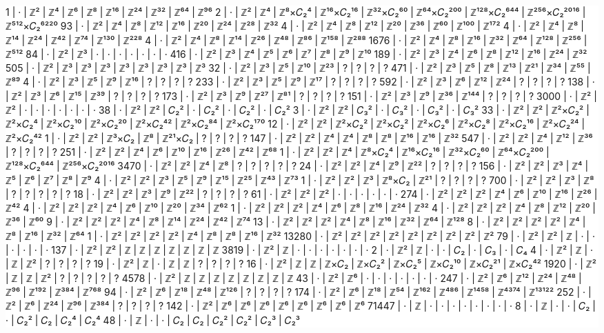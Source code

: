 1 | · | ℤ² | ℤ⁴ | ℤ⁶ | ℤ⁸ | ℤ¹⁶ | ℤ²⁴ | ℤ³² | ℤ⁶⁴ | ℤ⁹⁶
2 | · | ℤ² | ℤ⁴ | ℤ⁸×𝐶₂⁴ | ℤ¹⁶×𝐶₂¹⁶ | ℤ³²×𝐶₂⁶⁰ | ℤ⁶⁴×𝐶₂²⁰⁰ | ℤ¹²⁸×𝐶₂⁶⁴⁴ | ℤ²⁵⁶×𝐶₂²⁰¹⁶ | ℤ⁵¹²×𝐶₂⁶²²⁰
93 | · | ℤ² | ℤ⁴ | ℤ⁸ | ℤ¹² | ℤ¹⁶ | ℤ²⁰ | ℤ²⁴ | ℤ²⁸ | ℤ³²
4 | · | ℤ² | ℤ⁴ | ℤ⁸ | ℤ¹² | ℤ²⁰ | ℤ³⁶ | ℤ⁶⁰ | ℤ¹⁰⁰ | ℤ¹⁷²
4 | · | ℤ² | ℤ⁴ | ℤ⁸ | ℤ¹⁴ | ℤ²⁴ | ℤ⁴² | ℤ⁷⁴ | ℤ¹³⁰ | ℤ²²⁸
4 | · | ℤ² | ℤ⁴ | ℤ⁸ | ℤ¹⁴ | ℤ²⁶ | ℤ⁴⁸ | ℤ⁸⁶ | ℤ¹⁵⁸ | ℤ²⁸⁸
1676 | · | ℤ² | ℤ⁴ | ℤ⁸ | ℤ¹⁶ | ℤ³² | ℤ⁶⁴ | ℤ¹²⁸ | ℤ²⁵⁶ | ℤ⁵¹²
84 | · | ℤ² | ℤ³ | · | · | · | · | · | · | ·
416 | · | ℤ² | ℤ³ | ℤ⁴ | ℤ⁵ | ℤ⁶ | ℤ⁷ | ℤ⁸ | ℤ⁹ | ℤ¹⁰
189 | · | ℤ² | ℤ³ | ℤ⁴ | ℤ⁶ | ℤ⁸ | ℤ¹² | ℤ¹⁶ | ℤ²⁴ | ℤ³²
505 | · | ℤ² | ℤ³ | ℤ³ | ℤ³ | ℤ³ | ℤ³ | ℤ³ | ℤ³ | ℤ³
32 | · | ℤ² | ℤ³ | ℤ⁵ | ℤ¹⁰ | ℤ²³ | ? | ? | ? | ?
471 | · | ℤ² | ℤ³ | ℤ⁵ | ℤ⁸ | ℤ¹³ | ℤ²¹ | ℤ³⁴ | ℤ⁵⁵ | ℤ⁸⁹
4 | · | ℤ² | ℤ³ | ℤ⁵ | ℤ⁹ | ℤ¹⁶ | ? | ? | ? | ?
233 | · | ℤ² | ℤ³ | ℤ⁵ | ℤ⁹ | ℤ¹⁷ | ? | ? | ? | ?
592 | · | ℤ² | ℤ³ | ℤ⁶ | ℤ¹² | ℤ²⁴ | ? | ? | ? | ?
138 | · | ℤ² | ℤ³ | ℤ⁶ | ℤ¹⁵ | ℤ³⁹ | ? | ? | ? | ?
173 | · | ℤ² | ℤ³ | ℤ⁹ | ℤ²⁷ | ℤ⁸¹ | ? | ? | ? | ?
151 | · | ℤ² | ℤ³ | ℤ⁹ | ℤ³⁶ | ℤ¹⁴⁴ | ? | ? | ? | ?
3000 | · | ℤ² | ℤ² | · | · | · | · | · | · | ·
38 | · | ℤ² | ℤ² | 𝐶₂² | · | 𝐶₂² | · | 𝐶₂² | · | 𝐶₂²
3 | · | ℤ² | ℤ² | 𝐶₃² | · | 𝐶₃² | · | 𝐶₃² | · | 𝐶₃²
33 | · | ℤ² | ℤ² | ℤ²×𝐶₂² | ℤ²×𝐶₂⁴ | ℤ²×𝐶₂¹⁰ | ℤ²×𝐶₂²⁰ | ℤ²×𝐶₂⁴² | ℤ²×𝐶₂⁸⁴ | ℤ²×𝐶₂¹⁷⁰
12 | · | ℤ² | ℤ² | ℤ²×𝐶₂² | ℤ²×𝐶₂² | ℤ²×𝐶₂⁶ | ℤ²×𝐶₂⁸ | ℤ²×𝐶₂¹⁶ | ℤ²×𝐶₂²⁴ | ℤ²×𝐶₂⁴²
1 | · | ℤ² | ℤ² | ℤ³×𝐶₂ | ℤ⁸ | ℤ²¹×𝐶₂ | ? | ? | ? | ?
147 | · | ℤ² | ℤ² | ℤ⁴ | ℤ⁴ | ℤ⁸ | ℤ⁸ | ℤ¹⁶ | ℤ¹⁶ | ℤ³²
547 | · | ℤ² | ℤ² | ℤ⁴ | ℤ¹² | ℤ³⁶ | ? | ? | ? | ?
251 | · | ℤ² | ℤ² | ℤ⁴ | ℤ⁶ | ℤ¹⁰ | ℤ¹⁶ | ℤ²⁶ | ℤ⁴² | ℤ⁶⁸
1 | · | ℤ² | ℤ² | ℤ⁴ | ℤ⁸×𝐶₂⁴ | ℤ¹⁶×𝐶₂¹⁶ | ℤ³²×𝐶₂⁶⁰ | ℤ⁶⁴×𝐶₂²⁰⁰ | ℤ¹²⁸×𝐶₂⁶⁴⁴ | ℤ²⁵⁶×𝐶₂²⁰¹⁶
3470 | · | ℤ² | ℤ² | ℤ⁴ | ℤ⁸ | ? | ? | ? | ? | ?
24 | · | ℤ² | ℤ² | ℤ⁴ | ℤ⁹ | ℤ²² | ? | ? | ? | ?
156 | · | ℤ² | ℤ² | ℤ³ | ℤ⁴ | ℤ⁵ | ℤ⁶ | ℤ⁷ | ℤ⁸ | ℤ⁹
4 | · | ℤ² | ℤ² | ℤ³ | ℤ⁵ | ℤ⁹ | ℤ¹⁵ | ℤ²⁵ | ℤ⁴³ | ℤ⁷³
1 | · | ℤ² | ℤ² | ℤ³ | ℤ⁸×𝐶₂ | ℤ²¹ | ? | ? | ? | ?
700 | · | ℤ² | ℤ² | ℤ³ | ℤ⁸ | ? | ? | ? | ? | ?
18 | · | ℤ² | ℤ² | ℤ³ | ℤ⁹ | ℤ²² | ? | ? | ? | ?
61 | · | ℤ² | ℤ² | ℤ² | · | · | · | · | · | ·
274 | · | ℤ² | ℤ² | ℤ² | ℤ⁴ | ℤ⁶ | ℤ¹⁰ | ℤ¹⁶ | ℤ²⁶ | ℤ⁴²
4 | · | ℤ² | ℤ² | ℤ² | ℤ⁴ | ℤ⁶ | ℤ¹⁰ | ℤ²⁰ | ℤ³⁴ | ℤ⁶²
1 | · | ℤ² | ℤ² | ℤ² | ℤ⁴ | ℤ⁶ | ℤ⁸ | ℤ¹⁶ | ℤ²⁴ | ℤ³²
4 | · | ℤ² | ℤ² | ℤ² | ℤ⁴ | ℤ⁸ | ℤ¹² | ℤ²⁰ | ℤ³⁶ | ℤ⁶⁰
9 | · | ℤ² | ℤ² | ℤ² | ℤ⁴ | ℤ⁸ | ℤ¹⁴ | ℤ²⁴ | ℤ⁴² | ℤ⁷⁴
13 | · | ℤ² | ℤ² | ℤ² | ℤ⁴ | ℤ⁸ | ℤ¹⁶ | ℤ³² | ℤ⁶⁴ | ℤ¹²⁸
8 | · | ℤ² | ℤ² | ℤ² | ℤ² | ℤ⁴ | ℤ⁸ | ℤ¹⁶ | ℤ³² | ℤ⁶⁴
1 | · | ℤ² | ℤ² | ℤ² | ℤ² | ℤ⁴ | ℤ⁸ | ℤ⁸ | ℤ¹⁶ | ℤ³²
13280 | · | ℤ² | ℤ² | ℤ² | ℤ² | ℤ² | ℤ² | ℤ² | ℤ² | ℤ²
79 | · | ℤ² | ℤ² | ℤ | · | · | · | · | · | ·
137 | · | ℤ² | ℤ² | ℤ | ℤ | ℤ | ℤ | ℤ | ℤ | ℤ
3819 | · | ℤ² | ℤ | · | · | · | · | · | · | ·
2 | · | ℤ² | ℤ | · | · | 𝐶₂ | · | 𝐶₃ | · | 𝐶₄
4 | · | ℤ² | ℤ | · | ℤ | ℤ² | ? | ? | ? | ?
19 | · | ℤ² | ℤ | · | ℤ | ℤ | ? | ? | ? | ?
16 | · | ℤ² | ℤ | ℤ | ℤ×𝐶₂ | ℤ×𝐶₂² | ℤ×𝐶₂⁵ | ℤ×𝐶₂¹⁰ | ℤ×𝐶₂²¹ | ℤ×𝐶₂⁴²
1920 | · | ℤ² | ℤ | ℤ | ℤ² | ? | ? | ? | ? | ?
4578 | · | ℤ² | ℤ | ℤ | ℤ | ℤ | ℤ | ℤ | ℤ | ℤ
43 | · | ℤ² | ℤ⁶ | · | · | · | · | · | · | ·
247 | · | ℤ² | ℤ⁶ | ℤ¹² | ℤ²⁴ | ℤ⁴⁸ | ℤ⁹⁶ | ℤ¹⁹² | ℤ³⁸⁴ | ℤ⁷⁶⁸
94 | · | ℤ² | ℤ⁶ | ℤ¹⁸ | ℤ⁴⁸ | ℤ¹²⁶ | ? | ? | ? | ?
174 | · | ℤ² | ℤ⁶ | ℤ¹⁸ | ℤ⁵⁴ | ℤ¹⁶² | ℤ⁴⁸⁶ | ℤ¹⁴⁵⁸ | ℤ⁴³⁷⁴ | ℤ¹³¹²²
252 | · | ℤ² | ℤ⁶ | ℤ²⁴ | ℤ⁹⁶ | ℤ³⁸⁴ | ? | ? | ? | ?
142 | · | ℤ² | ℤ⁶ | ℤ⁶ | ℤ⁶ | ℤ⁶ | ℤ⁶ | ℤ⁶ | ℤ⁶ | ℤ⁶
71447 | · | ℤ | · | · | · | · | · | · | · | ·
8 | · | ℤ | · | · | 𝐶₂ | · | 𝐶₂² | 𝐶₂ | 𝐶₂⁴ | 𝐶₂⁴
48 | · | ℤ | · | · | 𝐶₂ | 𝐶₂ | 𝐶₂² | 𝐶₂² | 𝐶₂³ | 𝐶₂³